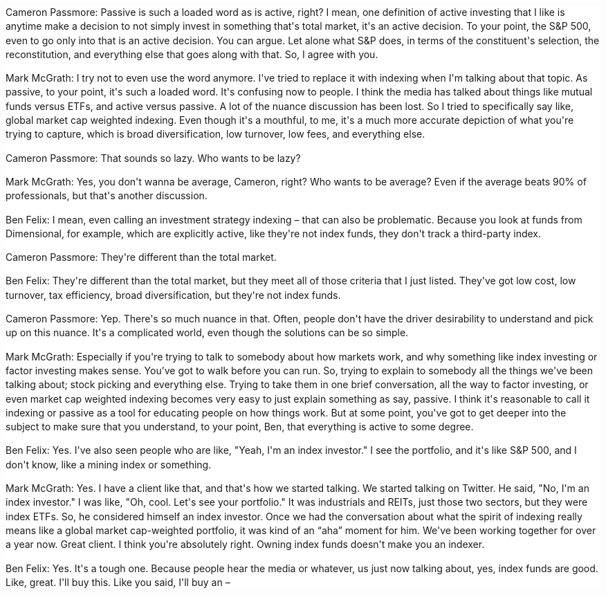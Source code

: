 Cameron Passmore: Passive is such a loaded word as is active, right? I mean, one definition of active investing that I like is anytime make a decision to not simply invest in something that's total market, it's an active decision. To your point, the S&P 500, even to go only into that is an active decision. You can argue. Let alone what S&P does, in terms of the constituent's selection, the reconstitution, and everything else that goes along with that. So, I agree with you.

Mark McGrath: I try not to even use the word anymore. I've tried to replace it with indexing when I'm talking about that topic. As passive, to your point, it's such a loaded word. It's confusing now to people. I think the media has talked about things like mutual funds versus ETFs, and active versus passive. A lot of the nuance discussion has been lost. So I tried to specifically say like, global market cap weighted indexing. Even though it's a mouthful, to me, it's a much more accurate depiction of what you're trying to capture, which is broad diversification, low turnover, low fees, and everything else.

Cameron Passmore: That sounds so lazy. Who wants to be lazy?

Mark McGrath: Yes, you don't wanna be average, Cameron, right? Who wants to be average? Even if the average beats 90% of professionals, but that's another discussion.

Ben Felix: I mean, even calling an investment strategy indexing – that can also be problematic. Because you look at funds from Dimensional, for example, which are explicitly active, like they're not index funds, they don't track a third-party index.

Cameron Passmore: They're different than the total market.

Ben Felix: They're different than the total market, but they meet all of those criteria that I just listed. They've got low cost, low turnover, tax efficiency, broad diversification, but they're not index funds.

Cameron Passmore: Yep. There's so much nuance in that. Often, people don't have the driver desirability to understand and pick up on this nuance. It's a complicated world, even though the solutions can be so simple.

Mark McGrath: Especially if you're trying to talk to somebody about how markets work, and why something like index investing or factor investing makes sense. You’ve got to walk before you can run. So, trying to explain to somebody all the things we've been talking about; stock picking and everything else. Trying to take them in one brief conversation, all the way to factor investing, or even market cap weighted indexing becomes very easy to just explain something as say, passive. I think it's reasonable to call it indexing or passive as a tool for educating people on how things work. But at some point, you've got to get deeper into the subject to make sure that you understand, to your point, Ben, that everything is active to some degree. 

Ben Felix: Yes. I've also seen people who are like, "Yeah, I'm an index investor." I see the portfolio, and it's like S&P 500, and I don't know, like a mining index or something.

Mark McGrath: Yes. I have a client like that, and that's how we started talking. We started talking on Twitter. He said, "No, I'm an index investor." I was like, "Oh, cool. Let's see your portfolio." It was industrials and REITs, just those two sectors, but they were index ETFs. So, he considered himself an index investor. Once we had the conversation about what the spirit of indexing really means like a global market cap-weighted portfolio, it was kind of an “aha” moment for him. We've been working together for over a year now. Great client. I think you're absolutely right. Owning index funds doesn't make you an indexer.

Ben Felix: Yes. It's a tough one. Because people hear the media or whatever, us just now talking about, yes, index funds are good. Like, great. I'll buy this. Like you said, I'll buy an –
